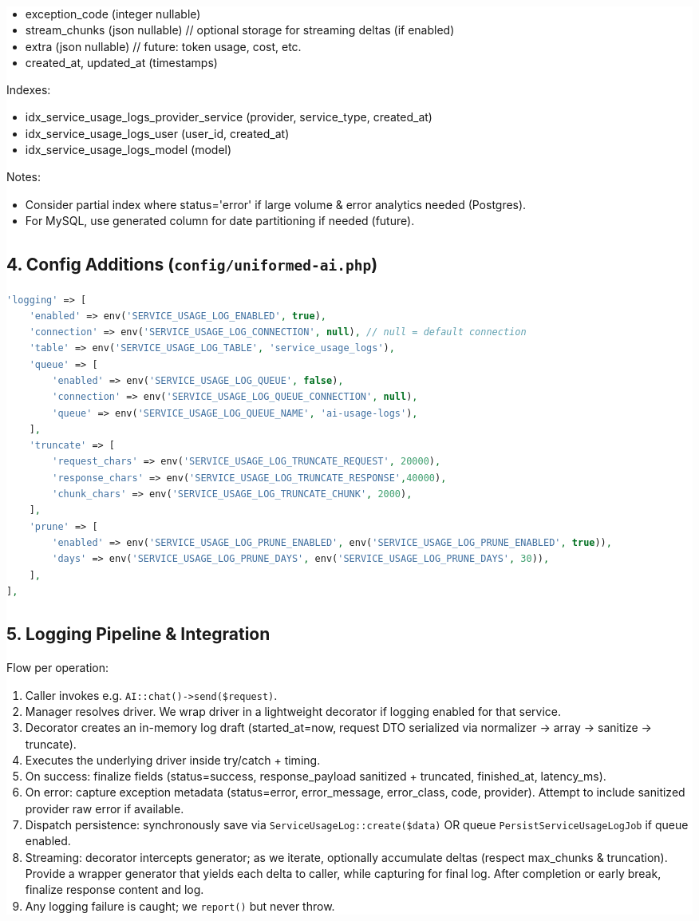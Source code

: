 - exception_code (integer nullable)
- stream_chunks (json nullable)  // optional storage for streaming deltas (if enabled)
- extra (json nullable)          // future: token usage, cost, etc.
- created_at, updated_at (timestamps)

Indexes:
- idx_service_usage_logs_provider_service (provider, service_type, created_at)
- idx_service_usage_logs_user (user_id, created_at)
- idx_service_usage_logs_model (model)

Notes:
- Consider partial index where status='error' if large volume & error analytics needed (Postgres).
- For MySQL, use generated column for date partitioning if needed (future).

## 4. Config Additions (`config/uniformed-ai.php`)
```php
'logging' => [
    'enabled' => env('SERVICE_USAGE_LOG_ENABLED', true),
    'connection' => env('SERVICE_USAGE_LOG_CONNECTION', null), // null = default connection
    'table' => env('SERVICE_USAGE_LOG_TABLE', 'service_usage_logs'),
    'queue' => [
        'enabled' => env('SERVICE_USAGE_LOG_QUEUE', false),
        'connection' => env('SERVICE_USAGE_LOG_QUEUE_CONNECTION', null),
        'queue' => env('SERVICE_USAGE_LOG_QUEUE_NAME', 'ai-usage-logs'),
    ],
    'truncate' => [
        'request_chars' => env('SERVICE_USAGE_LOG_TRUNCATE_REQUEST', 20000),
        'response_chars' => env('SERVICE_USAGE_LOG_TRUNCATE_RESPONSE',40000),
        'chunk_chars' => env('SERVICE_USAGE_LOG_TRUNCATE_CHUNK', 2000),
    ],
    'prune' => [
        'enabled' => env('SERVICE_USAGE_LOG_PRUNE_ENABLED', env('SERVICE_USAGE_LOG_PRUNE_ENABLED', true)),
        'days' => env('SERVICE_USAGE_LOG_PRUNE_DAYS', env('SERVICE_USAGE_LOG_PRUNE_DAYS', 30)),
    ],
],
```


## 5. Logging Pipeline & Integration
Flow per operation:
1. Caller invokes e.g. `AI::chat()->send($request)`.
2. Manager resolves driver. We wrap driver in a lightweight decorator if logging enabled for that service.
3. Decorator creates an in-memory log draft (started_at=now, request DTO serialized via normalizer -> array -> sanitize -> truncate).
4. Executes the underlying driver inside try/catch + timing.
5. On success: finalize fields (status=success, response_payload sanitized + truncated, finished_at, latency_ms).
6. On error: capture exception metadata (status=error, error_message, error_class, code, provider). Attempt to include sanitized provider raw error if available.
7. Dispatch persistence: synchronously save via `ServiceUsageLog::create($data)` OR queue `PersistServiceUsageLogJob` if queue enabled.
8. Streaming: decorator intercepts generator; as we iterate, optionally accumulate deltas (respect max_chunks & truncation). Provide a wrapper generator that yields each delta to caller, while capturing for final log. After completion or early break, finalize response content and log.
9. Any logging failure is caught; we `report()` but never throw.
